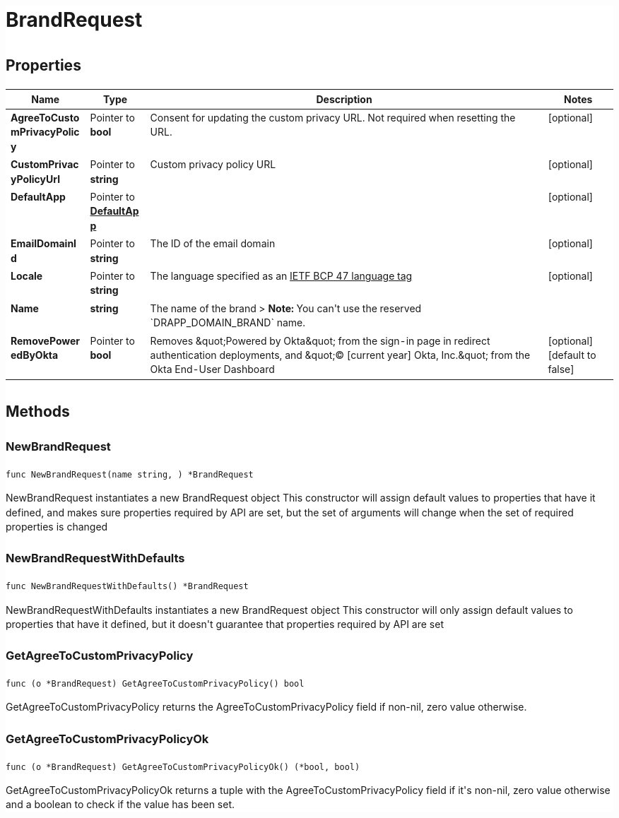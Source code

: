 # BrandRequest

## Properties

Name | Type | Description | Notes
------------ | ------------- | ------------- | -------------
**AgreeToCustomPrivacyPolicy** | Pointer to **bool** | Consent for updating the custom privacy URL. Not required when resetting the URL. | [optional] 
**CustomPrivacyPolicyUrl** | Pointer to **string** | Custom privacy policy URL | [optional] 
**DefaultApp** | Pointer to [**DefaultApp**](DefaultApp.md) |  | [optional] 
**EmailDomainId** | Pointer to **string** | The ID of the email domain | [optional] 
**Locale** | Pointer to **string** | The language specified as an [IETF BCP 47 language tag](https://datatracker.ietf.org/doc/html/rfc5646) | [optional] 
**Name** | **string** | The name of the brand  &gt; **Note:** You can&#39;t use the reserved &#x60;DRAPP_DOMAIN_BRAND&#x60; name. | 
**RemovePoweredByOkta** | Pointer to **bool** | Removes \&quot;Powered by Okta\&quot; from the sign-in page in redirect authentication deployments, and \&quot;© [current year] Okta, Inc.\&quot; from the Okta End-User Dashboard | [optional] [default to false]

## Methods

### NewBrandRequest

`func NewBrandRequest(name string, ) *BrandRequest`

NewBrandRequest instantiates a new BrandRequest object
This constructor will assign default values to properties that have it defined,
and makes sure properties required by API are set, but the set of arguments
will change when the set of required properties is changed

### NewBrandRequestWithDefaults

`func NewBrandRequestWithDefaults() *BrandRequest`

NewBrandRequestWithDefaults instantiates a new BrandRequest object
This constructor will only assign default values to properties that have it defined,
but it doesn't guarantee that properties required by API are set

### GetAgreeToCustomPrivacyPolicy

`func (o *BrandRequest) GetAgreeToCustomPrivacyPolicy() bool`

GetAgreeToCustomPrivacyPolicy returns the AgreeToCustomPrivacyPolicy field if non-nil, zero value otherwise.

### GetAgreeToCustomPrivacyPolicyOk

`func (o *BrandRequest) GetAgreeToCustomPrivacyPolicyOk() (*bool, bool)`

GetAgreeToCustomPrivacyPolicyOk returns a tuple with the AgreeToCustomPrivacyPolicy field if it's non-nil, zero value otherwise
and a boolean to check if the value has been set.
